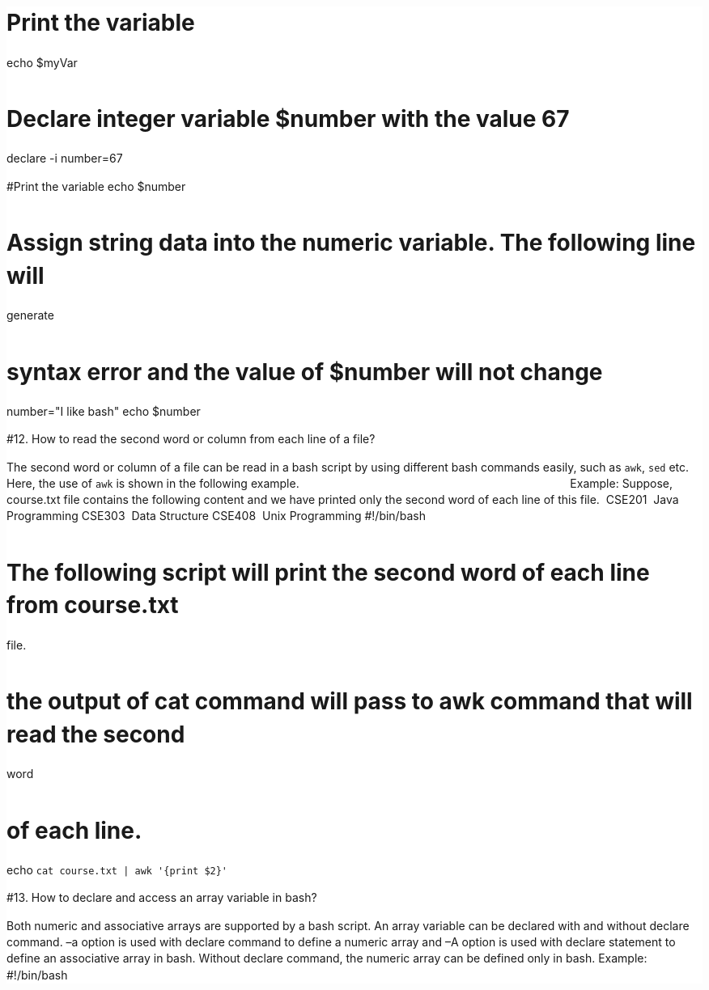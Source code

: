 # Print the variable
echo $myVar

# Declare integer variable $number with the value 67
declare -i number=67

#Print the variable
echo $number

# Assign string data into the numeric variable. The following line will
generate
# syntax error and the value of $number will not change
number="I like bash"
echo $number
 

#12. How to read the second word or column from each line of a file?

The second word or column of a file can be read in a bash script by using
different bash commands easily, such as `awk`, `sed` etc. Here, the use of
`awk` is shown in the following example.       
                                                                            
Example: Suppose, course.txt file contains the following content and we have
printed only the second word of each line of this file. 
CSE201  Java Programming
CSE303  Data Structure
CSE408  Unix Programming
#!/bin/bash
# The following script will print the second word of each line from course.txt
file.
# the output of cat command will pass to awk command that will read the second
word
# of each line.
echo `cat course.txt | awk '{print $2}'`
 

#13. How to declare and access an array variable in bash?

Both numeric and associative arrays are supported by a bash script. An array
variable can be declared with and without declare command. –a option is used
with declare command to define a numeric array and –A option is used with
declare statement to define an associative array in bash. Without declare
command, the numeric array can be defined only in bash.
Example:
#!/bin/bash                                                                
                                                                           